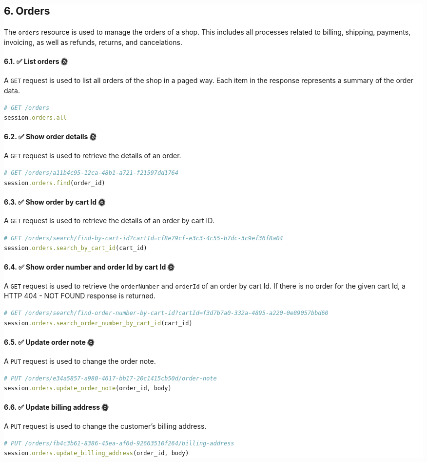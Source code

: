 ## 6. Orders

The `orders` resource is used to manage the orders of a shop. This includes all processes related to billing, shipping, payments, invoicing, as well as refunds, returns, and cancelations.

#### 6.1. ✅ List orders 🌞

A `GET` request is used to list all orders of the shop in a paged way. Each item in the response represents a summary of the order data.

```ruby
# GET /orders
session.orders.all
```

#### 6.2. ✅ Show order details 🌞

A `GET` request is used to retrieve the details of an order.

```ruby
# GET /orders/a11b4c95-12ca-48b1-a721-f21597dd1764
session.orders.find(order_id)
```

#### 6.3. ✅ Show order by cart Id 🌞

A `GET` request is used to retrieve the details of an order by cart ID.

```ruby
# GET /orders/search/find-by-cart-id?cartId=cf8e79cf-e3c3-4c55-b7dc-3c9ef36f8a04
session.orders.search_by_cart_id(cart_id)
```

#### 6.4. ✅ Show order number and order Id by cart Id 🌞

A `GET` request is used to retrieve the `orderNumber` and `orderId` of an order by cart Id. If there is no order for the given cart Id, a HTTP 404 - NOT FOUND response is returned.

```ruby
# GET /orders/search/find-order-number-by-cart-id?cartId=f3d7b7a0-332a-4895-a220-0e89057bbd60
session.orders.search_order_number_by_cart_id(cart_id)
```

#### 6.5. ✅ Update order note 🌞

A `PUT` request is used to change the order note.

```ruby
# PUT /orders/e34a5857-a980-4617-bb17-20c1415cb50d/order-note
session.orders.update_order_note(order_id, body)
```

#### 6.6. ✅ Update billing address 🌞

A `PUT` request is used to change the customer’s billing address.

```ruby
# PUT /orders/fb4c3b61-8386-45ea-af6d-92663510f264/billing-address
session.orders.update_billing_address(order_id, body)
```
